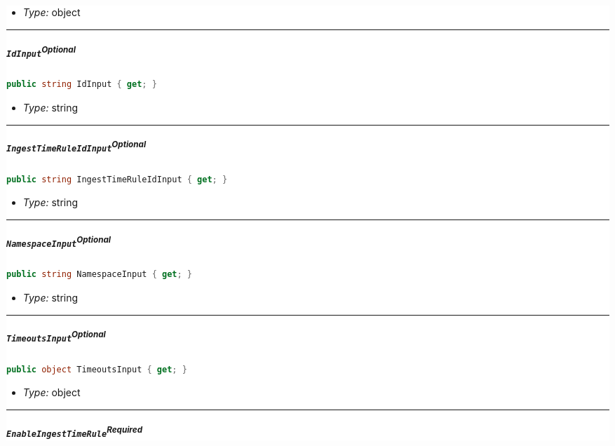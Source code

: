 - *Type:* object

---

##### `IdInput`<sup>Optional</sup> <a name="IdInput" id="rhizo-co-terraform-provider-oci.logAnalyticsNamespaceIngestTimeRulesManagement.LogAnalyticsNamespaceIngestTimeRulesManagement.property.idInput"></a>

```csharp
public string IdInput { get; }
```

- *Type:* string

---

##### `IngestTimeRuleIdInput`<sup>Optional</sup> <a name="IngestTimeRuleIdInput" id="rhizo-co-terraform-provider-oci.logAnalyticsNamespaceIngestTimeRulesManagement.LogAnalyticsNamespaceIngestTimeRulesManagement.property.ingestTimeRuleIdInput"></a>

```csharp
public string IngestTimeRuleIdInput { get; }
```

- *Type:* string

---

##### `NamespaceInput`<sup>Optional</sup> <a name="NamespaceInput" id="rhizo-co-terraform-provider-oci.logAnalyticsNamespaceIngestTimeRulesManagement.LogAnalyticsNamespaceIngestTimeRulesManagement.property.namespaceInput"></a>

```csharp
public string NamespaceInput { get; }
```

- *Type:* string

---

##### `TimeoutsInput`<sup>Optional</sup> <a name="TimeoutsInput" id="rhizo-co-terraform-provider-oci.logAnalyticsNamespaceIngestTimeRulesManagement.LogAnalyticsNamespaceIngestTimeRulesManagement.property.timeoutsInput"></a>

```csharp
public object TimeoutsInput { get; }
```

- *Type:* object

---

##### `EnableIngestTimeRule`<sup>Required</sup> <a name="EnableIngestTimeRule" id="rhizo-co-terraform-provider-oci.logAnalyticsNamespaceIngestTimeRulesManagement.LogAnalyticsNamespaceIngestTimeRulesManagement.property.enableIngestTimeRule"></a>
